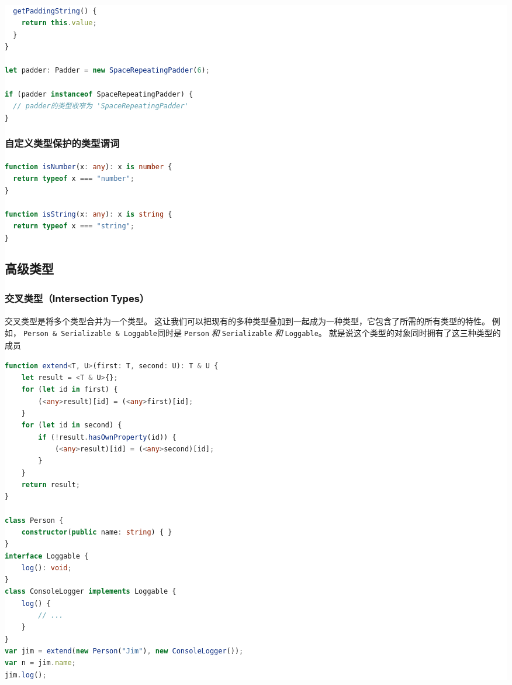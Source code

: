 ```typescript
  getPaddingString() {
    return this.value;
  }
}

let padder: Padder = new SpaceRepeatingPadder(6);

if (padder instanceof SpaceRepeatingPadder) {
  // padder的类型收窄为 'SpaceRepeatingPadder'
}
```

### 自定义类型保护的类型谓词

```typescript
function isNumber(x: any): x is number {
  return typeof x === "number";
}

function isString(x: any): x is string {
  return typeof x === "string";
}
```

## 高级类型

### 交叉类型（Intersection Types）

交叉类型是将多个类型合并为一个类型。 这让我们可以把现有的多种类型叠加到一起成为一种类型，它包含了所需的所有类型的特性。 例如， `Person & Serializable & Loggable`同时是 `Person` *和* `Serializable` *和* `Loggable`。 就是说这个类型的对象同时拥有了这三种类型的成员

```ts
function extend<T, U>(first: T, second: U): T & U {
    let result = <T & U>{};
    for (let id in first) {
        (<any>result)[id] = (<any>first)[id];
    }
    for (let id in second) {
        if (!result.hasOwnProperty(id)) {
            (<any>result)[id] = (<any>second)[id];
        }
    }
    return result;
}

class Person {
    constructor(public name: string) { }
}
interface Loggable {
    log(): void;
}
class ConsoleLogger implements Loggable {
    log() {
        // ...
    }
}
var jim = extend(new Person("Jim"), new ConsoleLogger());
var n = jim.name;
jim.log();
```


  [K in Ks]: T[K];
